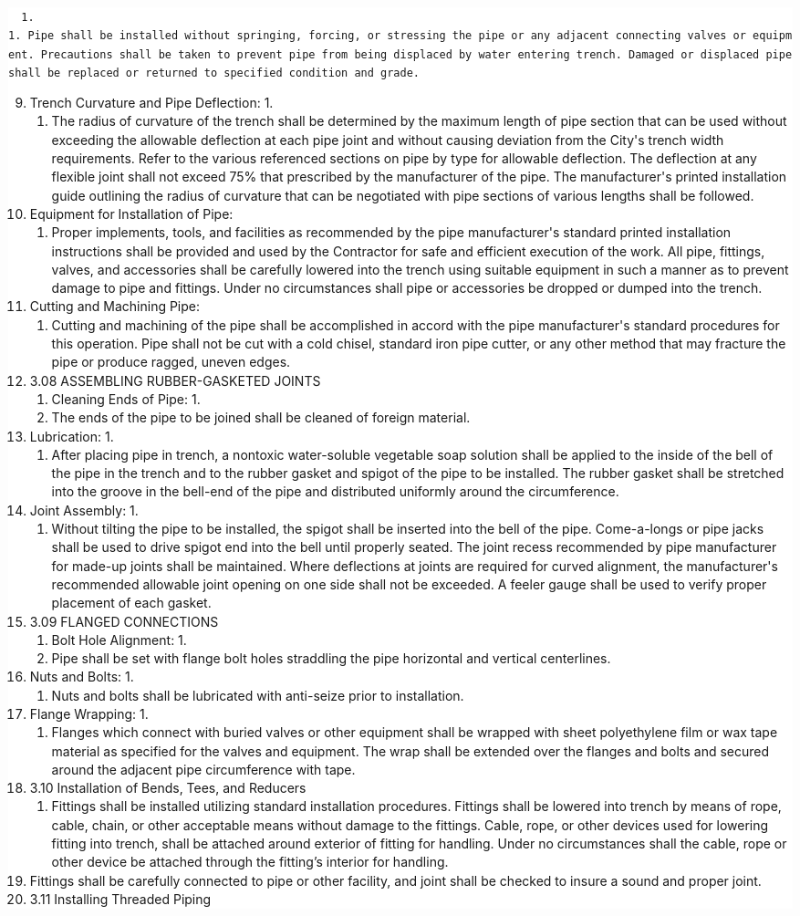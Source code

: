      1. 
	1. Pipe shall be installed without springing, forcing, or stressing the pipe or any adjacent connecting valves or equipment. Precautions shall be taken to prevent pipe from being displaced by water entering trench. Damaged or displaced pipe shall be replaced or returned to specified condition and grade.
9. Trench Curvature and Pipe Deflection:
      1. 
	1. The radius of curvature of the trench shall be determined by the maximum length of pipe section that can be used without exceeding the allowable deflection at each pipe joint and without causing deviation from the City's trench width requirements. Refer to the various referenced sections on pipe by type for allowable deflection. The deflection at any flexible joint shall not exceed 75% that prescribed by the manufacturer of the pipe. The manufacturer's printed installation guide outlining the radius of curvature that can be negotiated with pipe sections of various lengths shall be followed.
10. Equipment for Installation of Pipe: 
	1. Proper implements, tools, and facilities as recommended by the pipe manufacturer's standard printed installation instructions shall be provided and used by the Contractor for safe and efficient execution of the work. All pipe, fittings, valves, and accessories shall be carefully lowered into the trench using suitable equipment in such a manner as to prevent damage to pipe and fittings. Under no circumstances shall pipe or accessories be dropped or dumped into the trench.
11. Cutting and Machining Pipe: 
	1. Cutting and machining of the pipe shall be accomplished in accord with the pipe manufacturer's standard procedures for this operation. Pipe shall not be cut with a cold chisel, standard iron pipe cutter, or any other method that may fracture the pipe or produce ragged, uneven edges.
1. 3.08 ASSEMBLING RUBBER-GASKETED JOINTS
   1. Cleaning Ends of Pipe:
      1. 
	1. The ends of the pipe to be joined shall be cleaned of foreign material.
2. Lubrication:
      1. 
	1. After placing pipe in trench, a nontoxic water-soluble vegetable soap solution shall be applied to the inside of the bell of the pipe in the trench and to the rubber gasket and spigot of the pipe to be installed. The rubber gasket shall be stretched into the groove in the bell-end of the pipe and distributed uniformly around the circumference.
3. Joint Assembly:
      1. 
	1. Without tilting the pipe to be installed, the spigot shall be inserted into the bell of the pipe. Come-a-longs or pipe jacks shall be used to drive spigot end into the bell until properly seated. The joint recess recommended by pipe manufacturer for made-up joints shall be maintained. Where deflections at joints are required for curved alignment, the manufacturer's recommended allowable joint opening on one side shall not be exceeded. A feeler gauge shall be used to verify proper placement of each gasket.
1. 3.09 FLANGED CONNECTIONS
   1. Bolt Hole Alignment:
      1. 
	1. Pipe shall be set with flange bolt holes straddling the pipe horizontal and vertical centerlines.
2. Nuts and Bolts:
      1. 
	1. Nuts and bolts shall be lubricated with anti-seize prior to installation.
3. Flange Wrapping:
      1. 
	1. Flanges which connect with buried valves or other equipment shall be wrapped with sheet polyethylene film or wax tape material as specified for the valves and equipment. The wrap shall be extended over the flanges and bolts and secured around the adjacent pipe circumference with tape.
1. 3.10 Installation of Bends, Tees, and Reducers
   1. Fittings shall be installed utilizing standard installation procedures. Fittings shall be lowered into trench by means of rope, cable, chain, or other acceptable means without damage to the fittings. Cable, rope, or other devices used for lowering fitting into trench, shall be attached around exterior of fitting for handling. Under no circumstances shall the cable, rope or other device be attached through the fitting’s interior for handling. 
2. Fittings shall be carefully connected to pipe or other facility, and joint shall be checked to insure a sound and proper joint.
1. 3.11 Installing Threaded Piping